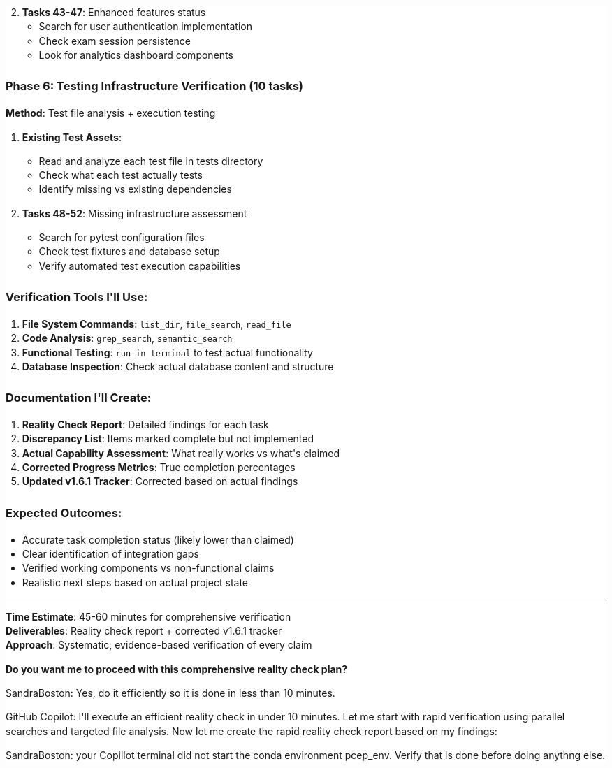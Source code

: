 2. **Tasks 43-47**: Enhanced features status
   - Search for user authentication implementation
   - Check exam session persistence
   - Look for analytics dashboard components

### **Phase 6: Testing Infrastructure Verification (10 tasks)**
**Method**: Test file analysis + execution testing
1. **Existing Test Assets**:
   - Read and analyze each test file in tests directory
   - Check what each test actually tests
   - Identify missing vs existing dependencies

2. **Tasks 48-52**: Missing infrastructure assessment
   - Search for pytest configuration files
   - Check test fixtures and database setup
   - Verify automated test execution capabilities

### **Verification Tools I'll Use:**
1. **File System Commands**: `list_dir`, `file_search`, `read_file`
2. **Code Analysis**: `grep_search`, `semantic_search`
3. **Functional Testing**: `run_in_terminal` to test actual functionality
4. **Database Inspection**: Check actual database content and structure

### **Documentation I'll Create:**
1. **Reality Check Report**: Detailed findings for each task
2. **Discrepancy List**: Items marked complete but not implemented
3. **Actual Capability Assessment**: What really works vs what's claimed
4. **Corrected Progress Metrics**: True completion percentages
5. **Updated v1.6.1 Tracker**: Corrected based on actual findings

### **Expected Outcomes:**
- Accurate task completion status (likely lower than claimed)
- Clear identification of integration gaps
- Verified working components vs non-functional claims
- Realistic next steps based on actual project state

---

**Time Estimate**: 45-60 minutes for comprehensive verification  
**Deliverables**: Reality check report + corrected v1.6.1 tracker  
**Approach**: Systematic, evidence-based verification of every claim

**Do you want me to proceed with this comprehensive reality check plan?**

SandraBoston: Yes, do it efficiently so it is done in less than 10 minutes. 

GitHub Copilot: I'll execute an efficient reality check in under 10 minutes. Let me start with rapid verification using parallel searches and targeted file analysis. Now let me create the rapid reality check report based on my findings: 

SandraBoston: your Copillot terminal did not start the conda environment pcep_env.  Verify that is done before doing anythng else. 
